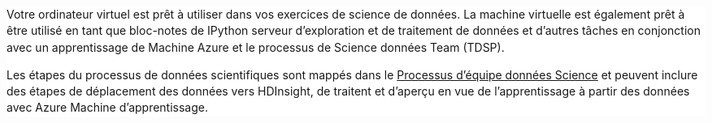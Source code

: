 Votre ordinateur virtuel est prêt à utiliser dans vos exercices de science de données. La machine virtuelle est également prêt à être utilisé en tant que bloc-notes de IPython serveur d’exploration et de traitement de données et d’autres tâches en conjonction avec un apprentissage de Machine Azure et le processus de Science données Team (TDSP).

Les étapes du processus de données scientifiques sont mappés dans le [Processus d’équipe données Science](https://azure.microsoft.com/documentation/learning-paths/cortana-analytics-process/) et peuvent inclure des étapes de déplacement des données vers HDInsight, de traitent et d’aperçu en vue de l’apprentissage à partir des données avec Azure Machine d’apprentissage.


[1]: ./media/machine-learning-data-science-setup-sql-server-virtual-machine/selectsqlvmimg.png
[2]: ./media/machine-learning-data-science-setup-sql-server-virtual-machine/4vm-config.png
[3]: ./media/machine-learning-data-science-setup-sql-server-virtual-machine/sqlvmports.png
[4]: ./media/machine-learning-data-science-setup-sql-server-virtual-machine/vmpostopts.png
[5]:./media/machine-learning-data-science-setup-sql-server-virtual-machine/searchssms.png
[6]: ./media/machine-learning-data-science-setup-sql-server-virtual-machine/19connect-to-server.png
[7]: ./media/machine-learning-data-science-setup-sql-server-virtual-machine/20server-properties.png
[8]: ./media/machine-learning-data-science-setup-sql-server-virtual-machine/21mixed-mode.png
[9]: ./media/machine-learning-data-science-setup-sql-server-virtual-machine/22restart2.png
[10]: ./media/machine-learning-data-science-setup-sql-server-virtual-machine/23new-login.png
[11]: ./media/machine-learning-data-science-setup-sql-server-virtual-machine/24test-login.png
[12]: ./media/machine-learning-data-science-setup-sql-server-virtual-machine/25sysadmin.png
[13]: ./media/machine-learning-data-science-setup-sql-server-virtual-machine/amlreader.png
[15]: ./media/machine-learning-data-science-setup-sql-server-virtual-machine/vmshutdown.png
 
